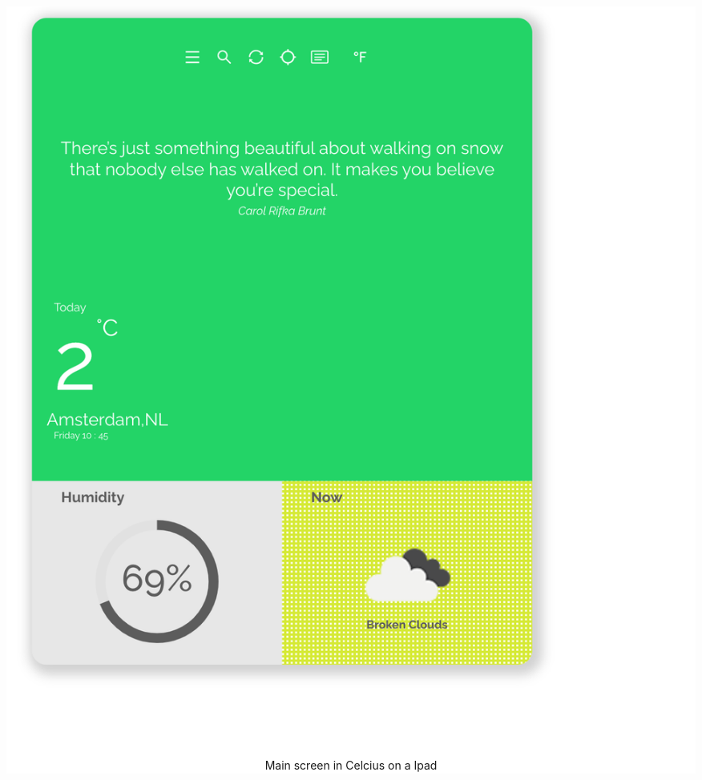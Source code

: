 <img src="src/Screenshot/IpadScreenCelsius.png" width="80%" height="80%">
<p align="center">Main screen in Celcius on a Ipad</p>
</p>
